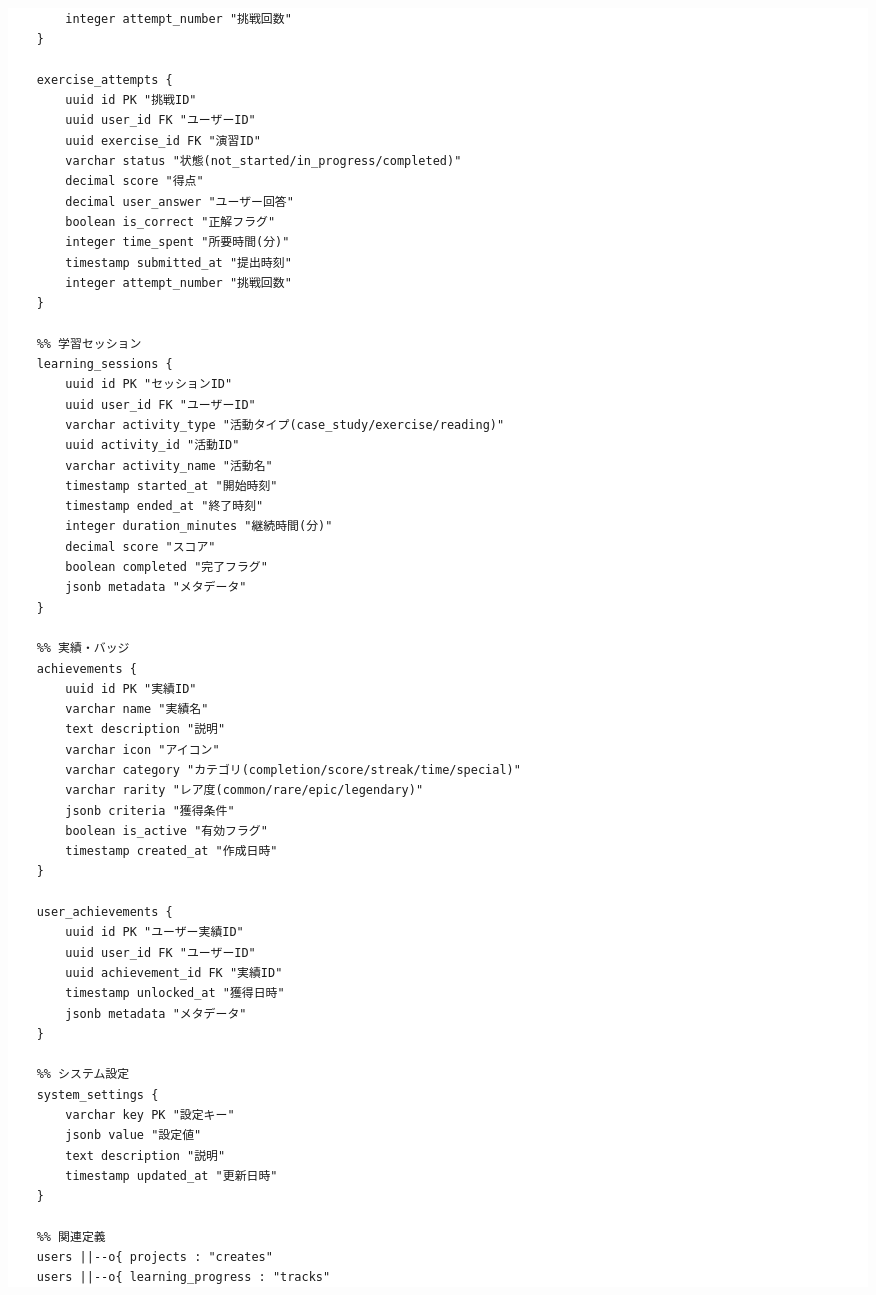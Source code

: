 ```mermaid
        integer attempt_number "挑戦回数"
    }

    exercise_attempts {
        uuid id PK "挑戦ID"
        uuid user_id FK "ユーザーID"
        uuid exercise_id FK "演習ID"
        varchar status "状態(not_started/in_progress/completed)"
        decimal score "得点"
        decimal user_answer "ユーザー回答"
        boolean is_correct "正解フラグ"
        integer time_spent "所要時間(分)"
        timestamp submitted_at "提出時刻"
        integer attempt_number "挑戦回数"
    }

    %% 学習セッション
    learning_sessions {
        uuid id PK "セッションID"
        uuid user_id FK "ユーザーID"
        varchar activity_type "活動タイプ(case_study/exercise/reading)"
        uuid activity_id "活動ID"
        varchar activity_name "活動名"
        timestamp started_at "開始時刻"
        timestamp ended_at "終了時刻"
        integer duration_minutes "継続時間(分)"
        decimal score "スコア"
        boolean completed "完了フラグ"
        jsonb metadata "メタデータ"
    }

    %% 実績・バッジ
    achievements {
        uuid id PK "実績ID"
        varchar name "実績名"
        text description "説明"
        varchar icon "アイコン"
        varchar category "カテゴリ(completion/score/streak/time/special)"
        varchar rarity "レア度(common/rare/epic/legendary)"
        jsonb criteria "獲得条件"
        boolean is_active "有効フラグ"
        timestamp created_at "作成日時"
    }

    user_achievements {
        uuid id PK "ユーザー実績ID"
        uuid user_id FK "ユーザーID"
        uuid achievement_id FK "実績ID"
        timestamp unlocked_at "獲得日時"
        jsonb metadata "メタデータ"
    }

    %% システム設定
    system_settings {
        varchar key PK "設定キー"
        jsonb value "設定値"
        text description "説明"
        timestamp updated_at "更新日時"
    }

    %% 関連定義
    users ||--o{ projects : "creates"
    users ||--o{ learning_progress : "tracks"
```